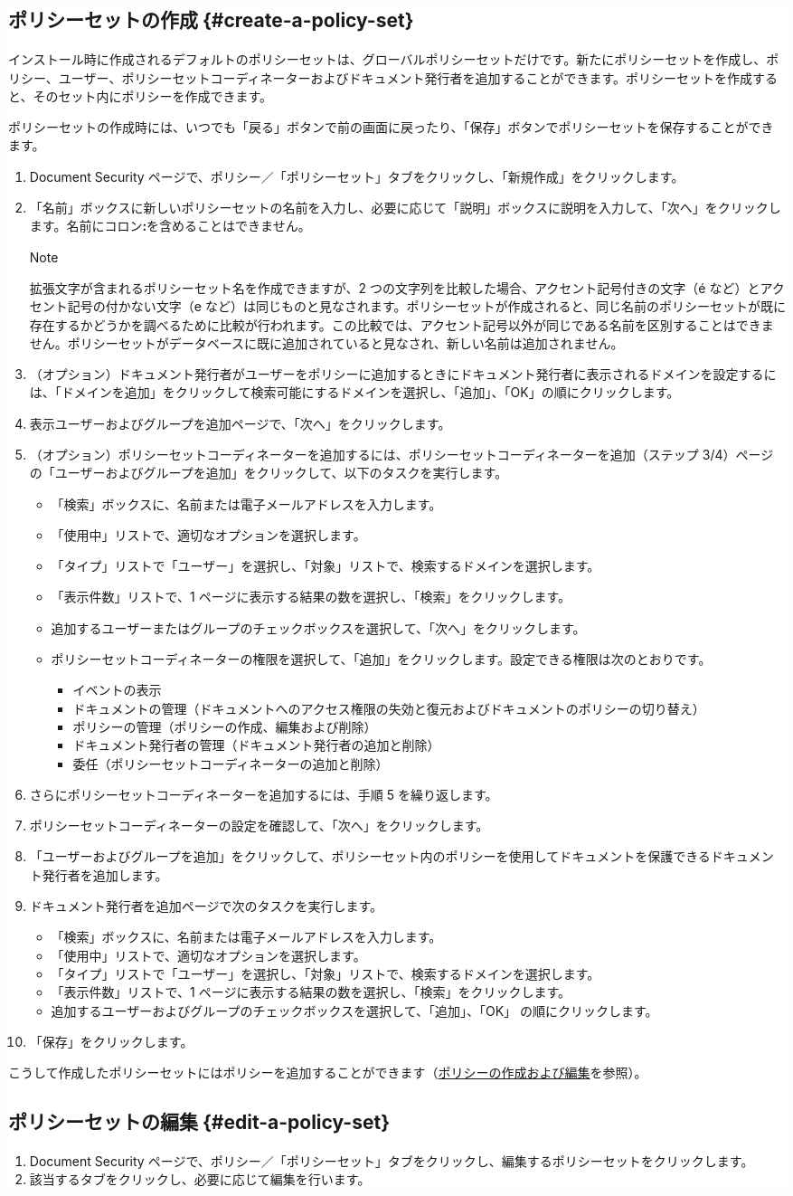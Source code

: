 ## ポリシーセットの作成  {#create-a-policy-set}

インストール時に作成されるデフォルトのポリシーセットは、グローバルポリシーセットだけです。新たにポリシーセットを作成し、ポリシー、ユーザー、ポリシーセットコーディネーターおよびドキュメント発行者を追加することができます。ポリシーセットを作成すると、そのセット内にポリシーを作成できます。

ポリシーセットの作成時には、いつでも「戻る」ボタンで前の画面に戻ったり、「保存」ボタンでポリシーセットを保存することができます。

1. Document Security ページで、ポリシー／「ポリシーセット」タブをクリックし、「新規作成」をクリックします。
1. 「名前」ボックスに新しいポリシーセットの名前を入力し、必要に応じて「説明」ボックスに説明を入力して、「次へ」をクリックします。名前にコロン&#x200B;**:**&#x200B;を含めることはできません。

   >[!NOTE]
   >
   >拡張文字が含まれるポリシーセット名を作成できますが、2 つの文字列を比較した場合、アクセント記号付きの文字（é など）とアクセント記号の付かない文字（e など）は同じものと見なされます。ポリシーセットが作成されると、同じ名前のポリシーセットが既に存在するかどうかを調べるために比較が行われます。この比較では、アクセント記号以外が同じである名前を区別することはできません。ポリシーセットがデータベースに既に追加されていると見なされ、新しい名前は追加されません。

1. （オプション）ドキュメント発行者がユーザーをポリシーに追加するときにドキュメント発行者に表示されるドメインを設定するには、「ドメインを追加」をクリックして検索可能にするドメインを選択し、「追加」、「OK」の順にクリックします。
1. 表示ユーザーおよびグループを追加ページで、「次へ」をクリックします。
1. （オプション）ポリシーセットコーディネーターを追加するには、ポリシーセットコーディネーターを追加（ステップ 3/4）ページの「ユーザーおよびグループを追加」をクリックして、以下のタスクを実行します。

   * 「検索」ボックスに、名前または電子メールアドレスを入力します。
   * 「使用中」リストで、適切なオプションを選択します。
   * 「タイプ」リストで「ユーザー」を選択し、「対象」リストで、検索するドメインを選択します。
   * 「表示件数」リストで、1 ページに表示する結果の数を選択し、「検索」をクリックします。
   * 追加するユーザーまたはグループのチェックボックスを選択して、「次へ」をクリックします。
   * ポリシーセットコーディネーターの権限を選択して、「追加」をクリックします。設定できる権限は次のとおりです。

      * イベントの表示
      * ドキュメントの管理（ドキュメントへのアクセス権限の失効と復元およびドキュメントのポリシーの切り替え）
      * ポリシーの管理（ポリシーの作成、編集および削除）
      * ドキュメント発行者の管理（ドキュメント発行者の追加と削除）
      * 委任（ポリシーセットコーディネーターの追加と削除）

1. さらにポリシーセットコーディネーターを追加するには、手順 5 を繰り返します。
1. ポリシーセットコーディネーターの設定を確認して、「次へ」をクリックします。
1. 「ユーザーおよびグループを追加」をクリックして、ポリシーセット内のポリシーを使用してドキュメントを保護できるドキュメント発行者を追加します。
1. ドキュメント発行者を追加ページで次のタスクを実行します。

   * 「検索」ボックスに、名前または電子メールアドレスを入力します。
   * 「使用中」リストで、適切なオプションを選択します。
   * 「タイプ」リストで「ユーザー」を選択し、「対象」リストで、検索するドメインを選択します。
   * 「表示件数」リストで、1 ページに表示する結果の数を選択し、「検索」をクリックします。
   * 追加するユーザーおよびグループのチェックボックスを選択して、「追加」、「OK」 の順にクリックします。

1. 「保存」をクリックします。

こうして作成したポリシーセットにはポリシーを追加することができます（[ポリシーの作成および編集](/help/forms/using/admin-help/creating-policies.md#creating-and-editing-policies)を参照）。

## ポリシーセットの編集  {#edit-a-policy-set}

1. Document Security ページで、ポリシー／「ポリシーセット」タブをクリックし、編集するポリシーセットをクリックします。
1. 該当するタブをクリックし、必要に応じて編集を行います。
